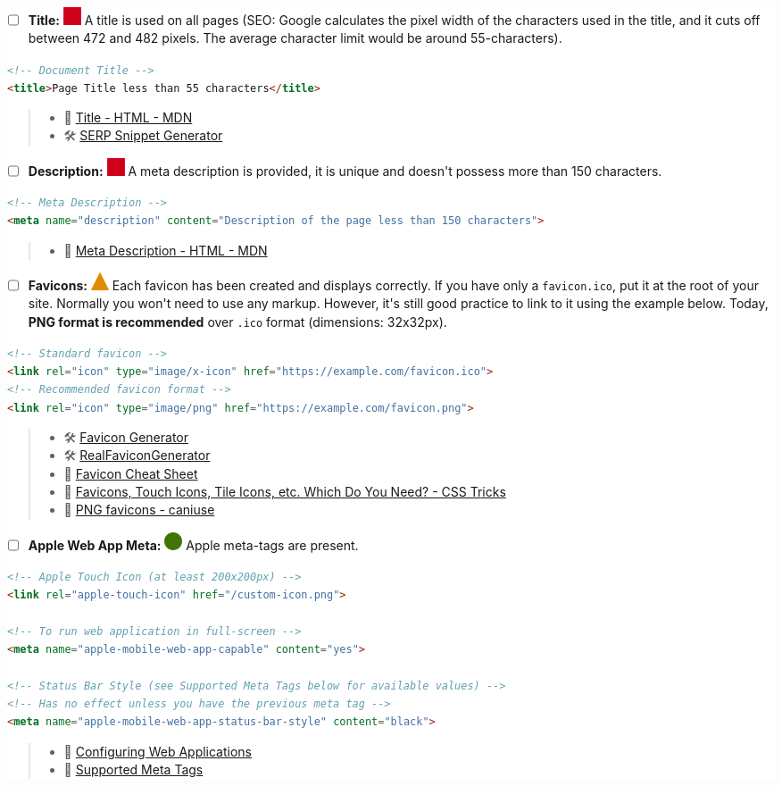 * [ ] **Title:** ![High][high_img] A title is used on all pages (SEO: Google calculates the pixel width of the characters used in the title, and it cuts off between 472 and 482 pixels. The average character limit would be around 55-characters).

```html
<!-- Document Title -->
<title>Page Title less than 55 characters</title>
```

> * 📖 [Title - HTML - MDN](https://developer.mozilla.org/en-US/docs/Web/HTML/Element/title)
> * 🛠 [SERP Snippet Generator](https://www.sistrix.com/serp-snippet-generator/)

* [ ] **Description:** ![High][high_img] A meta description is provided, it is unique and doesn't possess more than 150 characters.

```html
<!-- Meta Description -->
<meta name="description" content="Description of the page less than 150 characters">
```

> * 📖 [Meta Description - HTML - MDN](https://developer.mozilla.org/en-US/docs/Learn/HTML/Introduction_to_HTML/The_head_metadata_in_HTML#Adding_an_author_and_description)

* [ ] **Favicons:** ![Medium][medium_img] Each favicon has been created and displays correctly. If you have only a `favicon.ico`, put it at the root of your site. Normally you won't need to use any markup. However, it's still good practice to link to it using the example below. Today, **PNG format is recommended** over `.ico` format (dimensions: 32x32px).

```html
<!-- Standard favicon -->
<link rel="icon" type="image/x-icon" href="https://example.com/favicon.ico">
<!-- Recommended favicon format -->
<link rel="icon" type="image/png" href="https://example.com/favicon.png">
```

> * 🛠 [Favicon Generator](https://www.favicon-generator.org/)
> * 🛠 [RealFaviconGenerator](https://realfavicongenerator.net/)
> * 📖 [Favicon Cheat Sheet](https://github.com/audreyr/favicon-cheat-sheet)
> * 📖 [Favicons, Touch Icons, Tile Icons, etc. Which Do You Need? - CSS Tricks](https://css-tricks.com/favicon-quiz/)
> * 📖 [PNG favicons - caniuse](https://caniuse.com/#feat=link-icon-png)

* [ ] **Apple Web App Meta:** ![Low][low_img] Apple meta-tags are present.

```html
<!-- Apple Touch Icon (at least 200x200px) -->
<link rel="apple-touch-icon" href="/custom-icon.png">

<!-- To run web application in full-screen -->
<meta name="apple-mobile-web-app-capable" content="yes">

<!-- Status Bar Style (see Supported Meta Tags below for available values) -->
<!-- Has no effect unless you have the previous meta tag -->
<meta name="apple-mobile-web-app-status-bar-style" content="black">
```

> * 📖 [Configuring Web Applications](https://developer.apple.com/library/content/documentation/AppleApplications/Reference/SafariWebContent/ConfiguringWebApplications/ConfiguringWebApplications.html)
> * 📖 [Supported Meta Tags](https://developer.apple.com/library/content/documentation/AppleApplications/Reference/SafariHTMLRef/Articles/MetaTags.html)


[low_img]: data/images/priority/low.svg
[medium_img]: data/images/priority/medium.svg
[high_img]: data/images/priority/high.svg